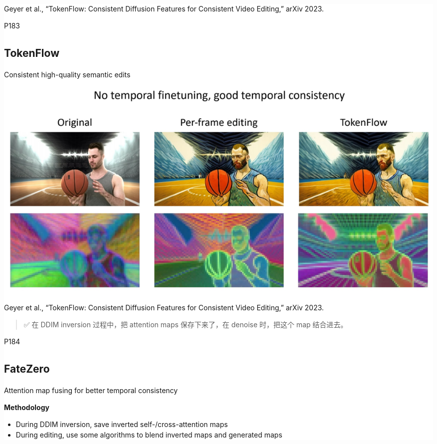 
Geyer et al., “TokenFlow: Consistent Diffusion Features for Consistent Video Editing,” arXiv 2023.    

P183   
## TokenFlow

Consistent high-quality semantic edits

![](./assets/08-183.png) 

  
Geyer et al., “TokenFlow: Consistent Diffusion Features for Consistent Video Editing,” arXiv 2023.   

> &#x2705; 在 DDIM inversion 过程中，把 attention maps 保存下来了，在 denoise 时，把这个 map 结合进去。    


P184   
## FateZero   

Attention map fusing for better temporal consistency

**Methodology** 

 - During DDIM inversion, save inverted self-/cross-attention maps    
 - During editing, use some algorithms to blend inverted maps and generated maps   
